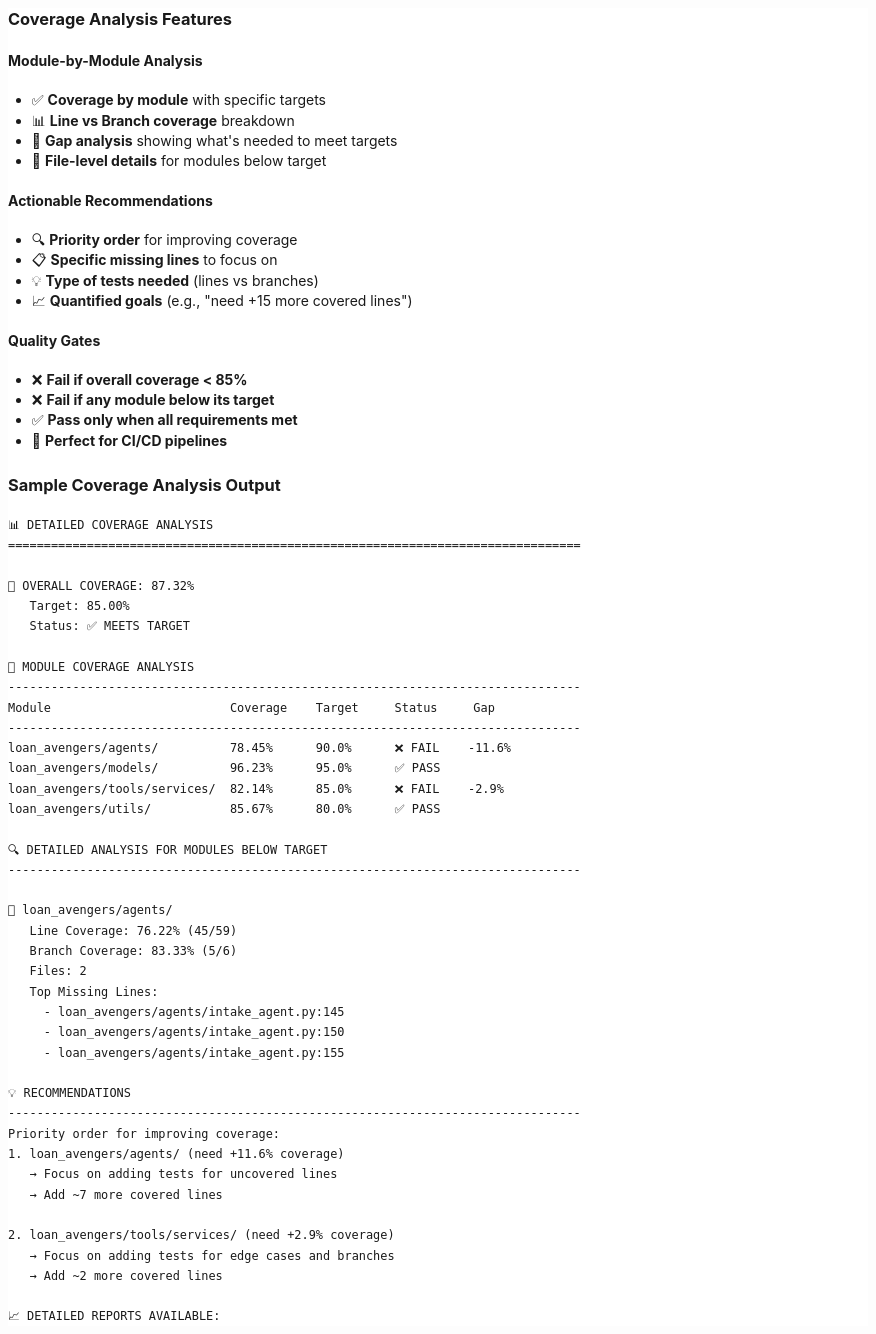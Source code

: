 ### Coverage Analysis Features

#### Module-by-Module Analysis
- ✅ **Coverage by module** with specific targets
- 📊 **Line vs Branch coverage** breakdown
- 🎯 **Gap analysis** showing what's needed to meet targets
- 📁 **File-level details** for modules below target

#### Actionable Recommendations  
- 🔍 **Priority order** for improving coverage
- 📋 **Specific missing lines** to focus on
- 💡 **Type of tests needed** (lines vs branches)
- 📈 **Quantified goals** (e.g., "need +15 more covered lines")

#### Quality Gates
- ❌ **Fail if overall coverage < 85%**
- ❌ **Fail if any module below its target**
- ✅ **Pass only when all requirements met**
- 🚀 **Perfect for CI/CD pipelines**

### Sample Coverage Analysis Output

```
📊 DETAILED COVERAGE ANALYSIS
================================================================================

🎯 OVERALL COVERAGE: 87.32%
   Target: 85.00%
   Status: ✅ MEETS TARGET

📂 MODULE COVERAGE ANALYSIS
--------------------------------------------------------------------------------
Module                         Coverage    Target     Status     Gap       
--------------------------------------------------------------------------------
loan_avengers/agents/          78.45%      90.0%      ❌ FAIL    -11.6%    
loan_avengers/models/          96.23%      95.0%      ✅ PASS              
loan_avengers/tools/services/  82.14%      85.0%      ❌ FAIL    -2.9%     
loan_avengers/utils/           85.67%      80.0%      ✅ PASS              

🔍 DETAILED ANALYSIS FOR MODULES BELOW TARGET
--------------------------------------------------------------------------------

📁 loan_avengers/agents/
   Line Coverage: 76.22% (45/59)
   Branch Coverage: 83.33% (5/6)
   Files: 2
   Top Missing Lines:
     - loan_avengers/agents/intake_agent.py:145
     - loan_avengers/agents/intake_agent.py:150
     - loan_avengers/agents/intake_agent.py:155

💡 RECOMMENDATIONS
--------------------------------------------------------------------------------
Priority order for improving coverage:
1. loan_avengers/agents/ (need +11.6% coverage)
   → Focus on adding tests for uncovered lines
   → Add ~7 more covered lines

2. loan_avengers/tools/services/ (need +2.9% coverage)  
   → Focus on adding tests for edge cases and branches
   → Add ~2 more covered lines

📈 DETAILED REPORTS AVAILABLE:
```